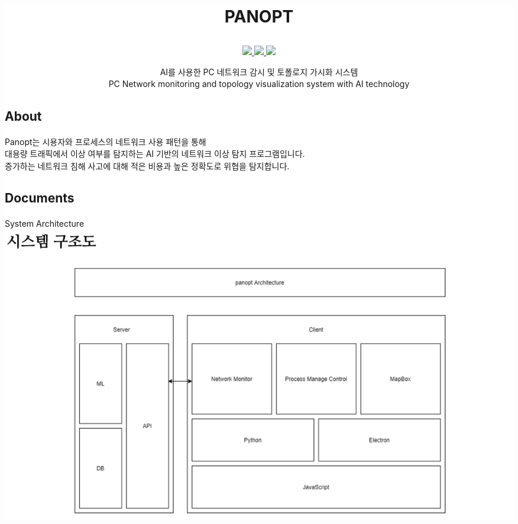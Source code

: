 <h1 align="center">
  <p>PANOPT</p>
</h1>

<p align="center">
    <a href="#license">
        <img src="https://img.shields.io/github/license/develop-squad/panopt-ae?style=flat-square" />
    </a>
    <a href="https://github.com/develop-squad/panopt-ae/releases">
        <img src="https://img.shields.io/badge/version-v1.0.0-blue" />
    </a>
    <a href="https://github.com/develop-squad/panopt-ae/issues">
        <img src="https://img.shields.io/badge/SUPPORT-END-black?style=flat-square" />
    </a>
</p>

<p align="center">
AI를 사용한 PC 네트워크 감시 및 토폴로지 가시화 시스템<br/>
PC Network monitoring and topology visualization system with AI technology

</p>

## About

Panopt는 시용자와 프로세스의 네트워크 사용 패턴을 통해  
대용량 트래픽에서 이상 여부를 탐지하는 AI 기반의 네트워크 이상 탐지 프로그램입니다.  
증가하는 네트워크 침해 사고에 대해 적은 비용과 높은 정확도로 위협을 탐지합니다.  

## Documents

System Architecture<br />
<img src="./docs/flow.png" width="100%">
